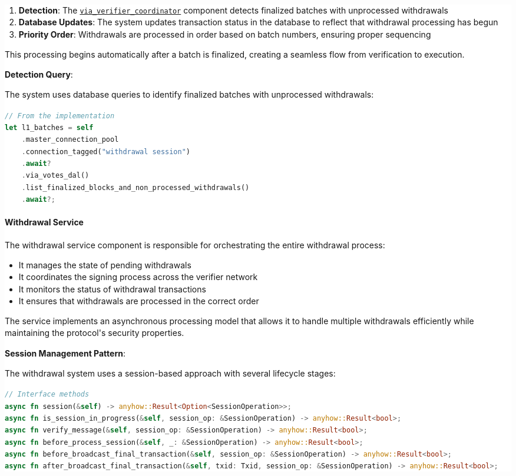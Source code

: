 1. **Detection**: The [`via_verifier_coordinator`](../../via_verifier/node/via_verifier_coordinator) component detects
   finalized batches with unprocessed withdrawals
2. **Database Updates**: The system updates transaction status in the database to reflect that withdrawal processing has
   begun
3. **Priority Order**: Withdrawals are processed in order based on batch numbers, ensuring proper sequencing

This processing begins automatically after a batch is finalized, creating a seamless flow from verification to
execution.

**Detection Query**:

The system uses database queries to identify finalized batches with unprocessed withdrawals:

```rust
// From the implementation
let l1_batches = self
    .master_connection_pool
    .connection_tagged("withdrawal session")
    .await?
    .via_votes_dal()
    .list_finalized_blocks_and_non_processed_withdrawals()
    .await?;
```

#### Withdrawal Service

The withdrawal service component is responsible for orchestrating the entire withdrawal process:

- It manages the state of pending withdrawals
- It coordinates the signing process across the verifier network
- It monitors the status of withdrawal transactions
- It ensures that withdrawals are processed in the correct order

The service implements an asynchronous processing model that allows it to handle multiple withdrawals efficiently while
maintaining the protocol's security properties.

**Session Management Pattern**:

The withdrawal system uses a session-based approach with several lifecycle stages:

```rust
// Interface methods
async fn session(&self) -> anyhow::Result<Option<SessionOperation>>;
async fn is_session_in_progress(&self, session_op: &SessionOperation) -> anyhow::Result<bool>;
async fn verify_message(&self, session_op: &SessionOperation) -> anyhow::Result<bool>;
async fn before_process_session(&self, _: &SessionOperation) -> anyhow::Result<bool>;
async fn before_broadcast_final_transaction(&self, session_op: &SessionOperation) -> anyhow::Result<bool>;
async fn after_broadcast_final_transaction(&self, txid: Txid, session_op: &SessionOperation) -> anyhow::Result<bool>;
```
